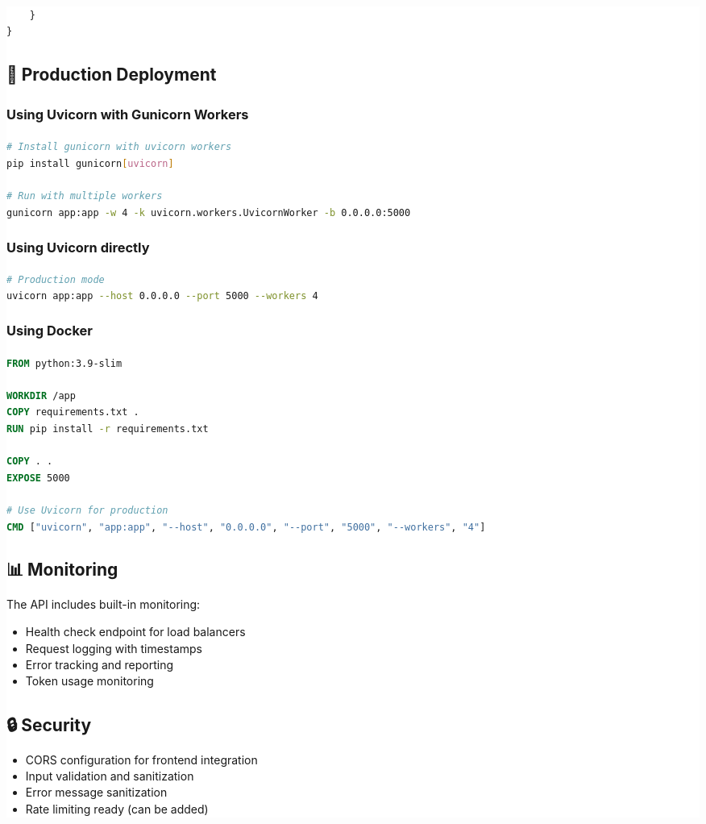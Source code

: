 ```javascript
    }
}
```

## 🚀 Production Deployment

### Using Uvicorn with Gunicorn Workers
```bash
# Install gunicorn with uvicorn workers
pip install gunicorn[uvicorn]

# Run with multiple workers
gunicorn app:app -w 4 -k uvicorn.workers.UvicornWorker -b 0.0.0.0:5000
```

### Using Uvicorn directly
```bash
# Production mode
uvicorn app:app --host 0.0.0.0 --port 5000 --workers 4
```

### Using Docker
```dockerfile
FROM python:3.9-slim

WORKDIR /app
COPY requirements.txt .
RUN pip install -r requirements.txt

COPY . .
EXPOSE 5000

# Use Uvicorn for production
CMD ["uvicorn", "app:app", "--host", "0.0.0.0", "--port", "5000", "--workers", "4"]
```

## 📊 Monitoring

The API includes built-in monitoring:
- Health check endpoint for load balancers
- Request logging with timestamps
- Error tracking and reporting
- Token usage monitoring

## 🔒 Security

- CORS configuration for frontend integration
- Input validation and sanitization
- Error message sanitization
- Rate limiting ready (can be added)
